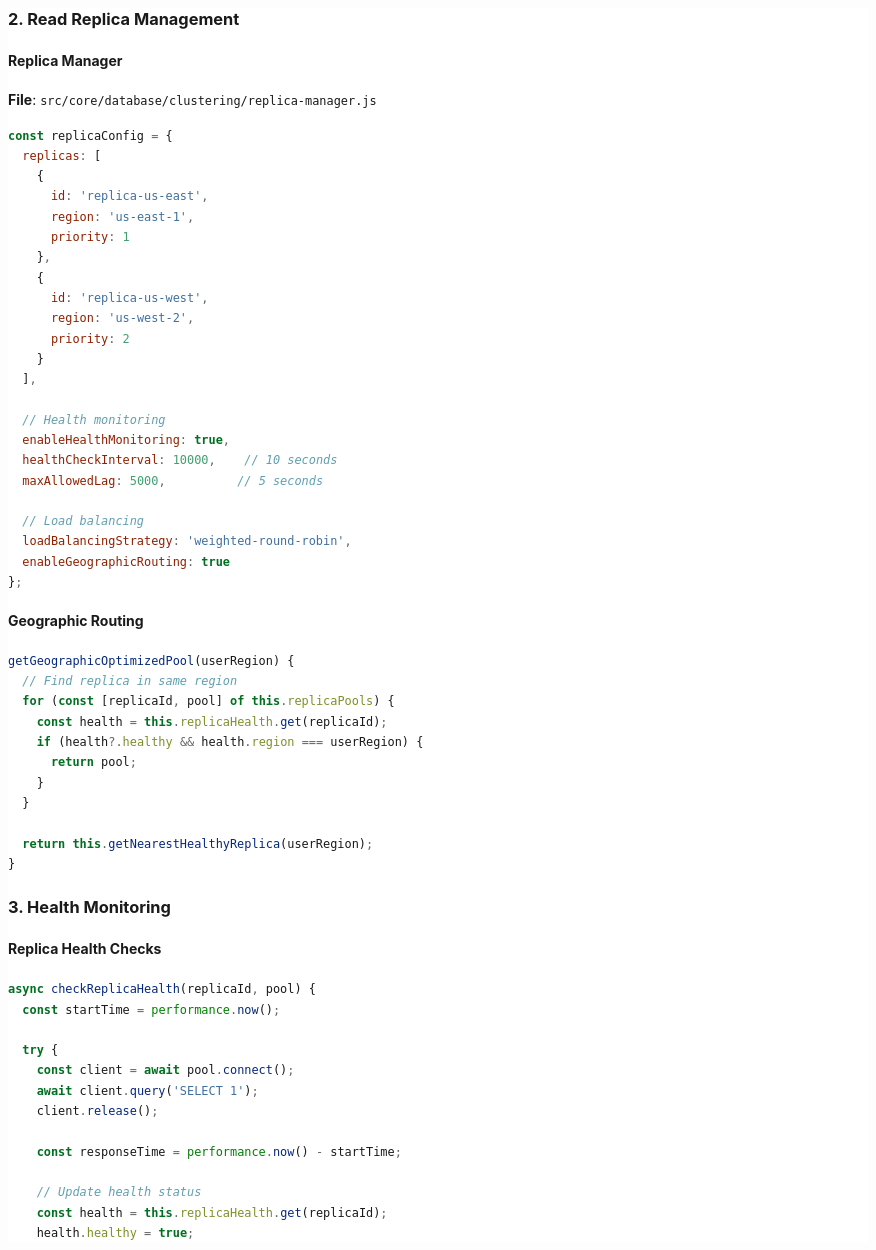 ### 2. Read Replica Management

#### Replica Manager

**File**: `src/core/database/clustering/replica-manager.js`

```javascript
const replicaConfig = {
  replicas: [
    {
      id: 'replica-us-east',
      region: 'us-east-1', 
      priority: 1
    },
    {
      id: 'replica-us-west',
      region: 'us-west-2',
      priority: 2  
    }
  ],
  
  // Health monitoring
  enableHealthMonitoring: true,
  healthCheckInterval: 10000,    // 10 seconds
  maxAllowedLag: 5000,          // 5 seconds
  
  // Load balancing  
  loadBalancingStrategy: 'weighted-round-robin',
  enableGeographicRouting: true
};
```

#### Geographic Routing

```javascript
getGeographicOptimizedPool(userRegion) {
  // Find replica in same region
  for (const [replicaId, pool] of this.replicaPools) {
    const health = this.replicaHealth.get(replicaId);
    if (health?.healthy && health.region === userRegion) {
      return pool;
    }
  }
  
  return this.getNearestHealthyReplica(userRegion);
}
```

### 3. Health Monitoring

#### Replica Health Checks

```javascript
async checkReplicaHealth(replicaId, pool) {
  const startTime = performance.now();
  
  try {
    const client = await pool.connect();
    await client.query('SELECT 1');
    client.release();
    
    const responseTime = performance.now() - startTime;
    
    // Update health status
    const health = this.replicaHealth.get(replicaId);
    health.healthy = true;
```